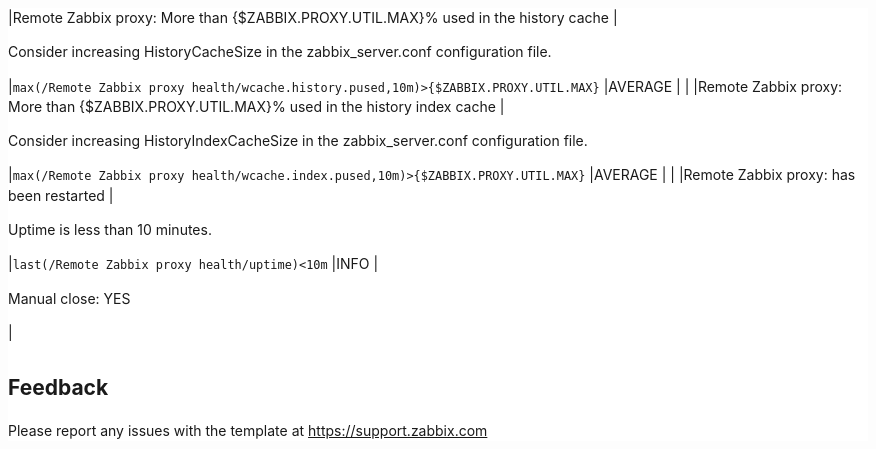 |Remote Zabbix proxy: More than {$ZABBIX.PROXY.UTIL.MAX}% used in the history cache |<p>Consider increasing HistoryCacheSize in the zabbix_server.conf configuration file.</p> |`max(/Remote Zabbix proxy health/wcache.history.pused,10m)>{$ZABBIX.PROXY.UTIL.MAX}` |AVERAGE | |
|Remote Zabbix proxy: More than {$ZABBIX.PROXY.UTIL.MAX}% used in the history index cache |<p>Consider increasing HistoryIndexCacheSize in the zabbix_server.conf configuration file.</p> |`max(/Remote Zabbix proxy health/wcache.index.pused,10m)>{$ZABBIX.PROXY.UTIL.MAX}` |AVERAGE | |
|Remote Zabbix proxy: has been restarted |<p>Uptime is less than 10 minutes.</p> |`last(/Remote Zabbix proxy health/uptime)<10m` |INFO |<p>Manual close: YES</p> |

## Feedback

Please report any issues with the template at https://support.zabbix.com

